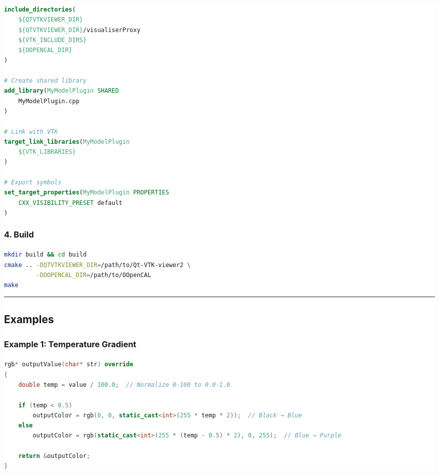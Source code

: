 ```cmake
include_directories(
    ${QTVTKVIEWER_DIR}
    ${QTVTKVIEWER_DIR}/visualiserProxy
    ${VTK_INCLUDE_DIRS}
    ${OOPENCAL_DIR}
)

# Create shared library
add_library(MyModelPlugin SHARED
    MyModelPlugin.cpp
)

# Link with VTK
target_link_libraries(MyModelPlugin
    ${VTK_LIBRARIES}
)

# Export symbols
set_target_properties(MyModelPlugin PROPERTIES
    CXX_VISIBILITY_PRESET default
)
```

### 4. Build

```bash
mkdir build && cd build
cmake .. -DQTVTKVIEWER_DIR=/path/to/Qt-VTK-viewer2 \
         -DOOPENCAL_DIR=/path/to/OOpenCAL
make
```

---

## Examples

### Example 1: Temperature Gradient

```cpp
rgb* outputValue(char* str) override
{
    double temp = value / 100.0;  // Normalize 0-100 to 0.0-1.0
    
    if (temp < 0.5)
        outputColor = rgb(0, 0, static_cast<int>(255 * temp * 2));  // Black → Blue
    else
        outputColor = rgb(static_cast<int>(255 * (temp - 0.5) * 2), 0, 255);  // Blue → Purple
    
    return &outputColor;
}
```

